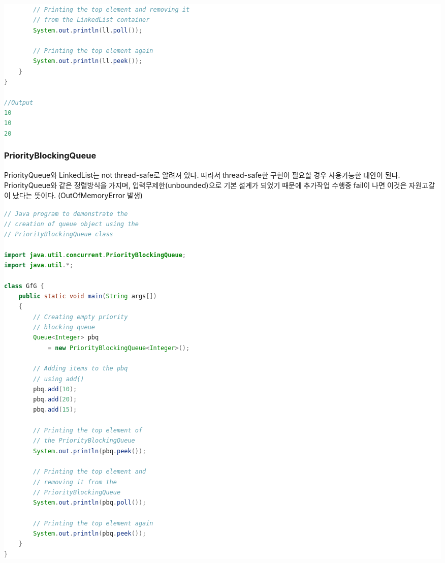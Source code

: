 ```java
        // Printing the top element and removing it 
        // from the LinkedList container 
        System.out.println(ll.poll()); 
  
        // Printing the top element again 
        System.out.println(ll.peek()); 
    } 
}

//Output
10
10
20
```

### PriorityBlockingQueue

PriorityQueue와 LinkedList는 not thread-safe로 알려져 있다. 따라서 thread-safe한 구현이 필요할 경우 사용가능한 대안이 된다. PriorityQueue와 같은 정렬방식을 가지며, 입력무제한(unbounded)으로 기본 설계가 되었기 때문에 추가작업 수행중 fail이 나면 이것은 자원고갈이 났다는 뜻이다. (OutOfMemoryError 발생) 

```java
// Java program to demonstrate the 
// creation of queue object using the 
// PriorityBlockingQueue class 
  
import java.util.concurrent.PriorityBlockingQueue; 
import java.util.*; 
  
class GfG { 
    public static void main(String args[]) 
    { 
        // Creating empty priority 
        // blocking queue 
        Queue<Integer> pbq 
            = new PriorityBlockingQueue<Integer>(); 
  
        // Adding items to the pbq 
        // using add() 
        pbq.add(10); 
        pbq.add(20); 
        pbq.add(15); 
  
        // Printing the top element of 
        // the PriorityBlockingQueue 
        System.out.println(pbq.peek()); 
  
        // Printing the top element and 
        // removing it from the 
        // PriorityBlockingQueue 
        System.out.println(pbq.poll()); 
  
        // Printing the top element again 
        System.out.println(pbq.peek()); 
    } 
}
```
